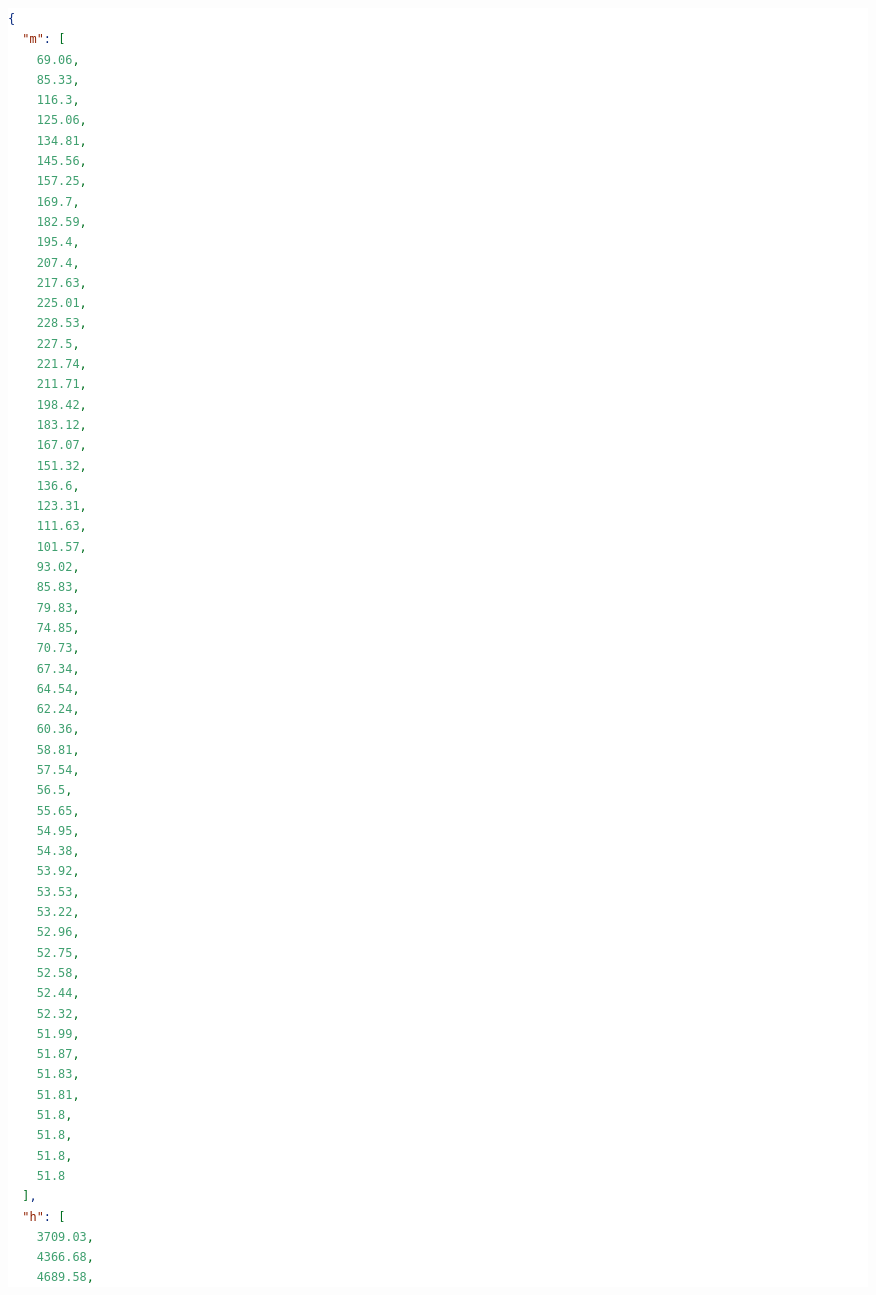 ```json
{
  "m": [
    69.06,
    85.33,
    116.3,
    125.06,
    134.81,
    145.56,
    157.25,
    169.7,
    182.59,
    195.4,
    207.4,
    217.63,
    225.01,
    228.53,
    227.5,
    221.74,
    211.71,
    198.42,
    183.12,
    167.07,
    151.32,
    136.6,
    123.31,
    111.63,
    101.57,
    93.02,
    85.83,
    79.83,
    74.85,
    70.73,
    67.34,
    64.54,
    62.24,
    60.36,
    58.81,
    57.54,
    56.5,
    55.65,
    54.95,
    54.38,
    53.92,
    53.53,
    53.22,
    52.96,
    52.75,
    52.58,
    52.44,
    52.32,
    51.99,
    51.87,
    51.83,
    51.81,
    51.8,
    51.8,
    51.8,
    51.8
  ],
  "h": [
    3709.03,
    4366.68,
    4689.58,
```
